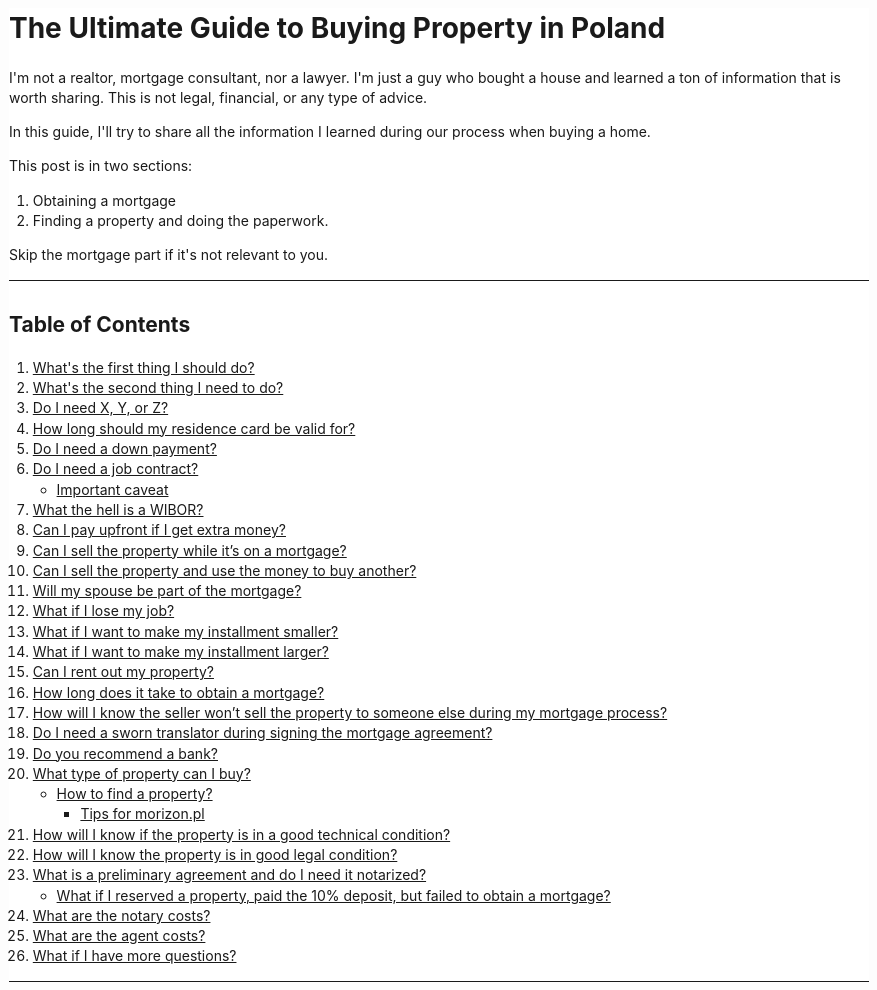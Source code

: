 # The Ultimate Guide to Buying Property in Poland

I'm not a realtor, mortgage consultant, nor a lawyer. I'm just a guy who bought a house and learned a ton of information that is worth sharing. This is not legal, financial, or any type of advice.

In this guide, I'll try to share all the information I learned during our process when buying a home.

This post is in two sections: 
1. Obtaining a mortgage
2. Finding a property and doing the paperwork.

Skip the mortgage part if it's not relevant to you.

---

## Table of Contents

1. [What's the first thing I should do?](#whats-the-first-thing-i-should-do)
2. [What's the second thing I need to do?](#whats-the-second-thing-i-need-to-do)
3. [Do I need X, Y, or Z?](#do-i-need-x-y-or-z)
4. [How long should my residence card be valid for?](#how-long-should-my-residence-card-be-valid-for)
5. [Do I need a down payment?](#do-i-need-a-down-payment)
6. [Do I need a job contract?](#do-i-need-a-job-contract)
   - [Important caveat](#important-caveat)
7. [What the hell is a WIBOR?](#what-the-hell-is-a-wibor)
8. [Can I pay upfront if I get extra money?](#can-i-pay-upfront-if-i-get-extra-money)
9. [Can I sell the property while it’s on a mortgage?](#can-i-sell-the-property-while-its-on-a-mortgage)
10. [Can I sell the property and use the money to buy another?](#can-i-sell-the-property-and-use-the-money-to-buy-another)
11. [Will my spouse be part of the mortgage?](#will-my-spouse-be-part-of-the-mortgage)
12. [What if I lose my job?](#what-if-i-lose-my-job)
13. [What if I want to make my installment smaller?](#what-if-i-want-to-make-my-installment-smaller)
14. [What if I want to make my installment larger?](#what-if-i-want-to-make-my-installment-larger)
15. [Can I rent out my property?](#can-i-rent-out-my-property)
16. [How long does it take to obtain a mortgage?](#how-long-does-it-take-to-obtain-a-mortgage)
17. [How will I know the seller won’t sell the property to someone else during my mortgage process?](#how-will-i-know-the-seller-wont-sell-the-property-to-someone-else-during-my-mortgage-process)
18. [Do I need a sworn translator during signing the mortgage agreement?](#do-i-need-a-sworn-translator-during-signing-the-mortgage-agreement)
19. [Do you recommend a bank?](#do-you-recommend-a-bank)
20. [What type of property can I buy?](#what-type-of-property-can-i-buy)
    - [How to find a property?](#how-to-find-a-property)
      - [Tips for morizon.pl](#tips-for-morizonpl)
21. [How will I know if the property is in a good technical condition?](#how-will-i-know-if-the-property-is-in-a-good-technical-condition)
22. [How will I know the property is in good legal condition?](#how-will-i-know-the-property-is-in-good-legal-condition)
23. [What is a preliminary agreement and do I need it notarized?](#what-is-a-preliminary-agreement-and-do-i-need-it-notarized)
    - [What if I reserved a property, paid the 10% deposit, but failed to obtain a mortgage?](#what-if-i-reserved-a-property-paid-the-10-deposit-but-failed-to-obtain-a-mortgage)
24. [What are the notary costs?](#what-are-the-notary-costs)
25. [What are the agent costs?](#what-are-the-agent-costs)
26. [What if I have more questions?](#what-if-i-have-more-questions)

---
